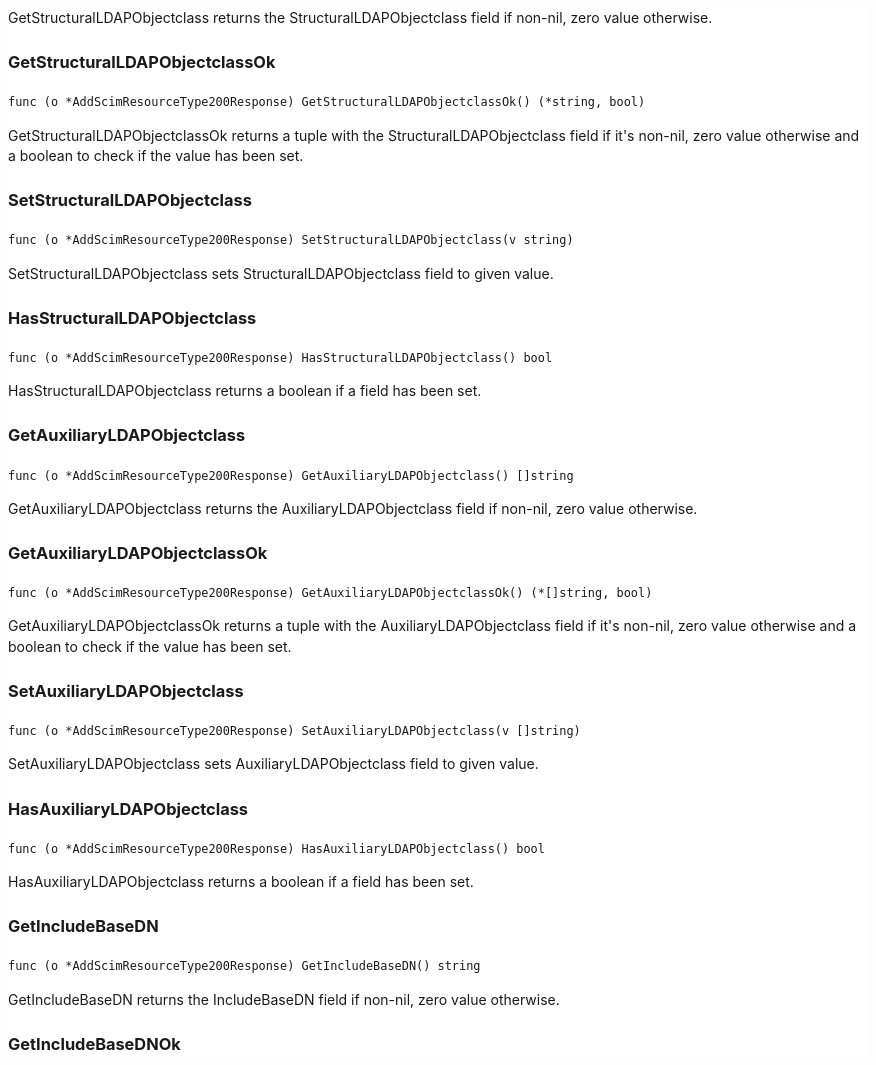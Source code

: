 GetStructuralLDAPObjectclass returns the StructuralLDAPObjectclass field if non-nil, zero value otherwise.

### GetStructuralLDAPObjectclassOk

`func (o *AddScimResourceType200Response) GetStructuralLDAPObjectclassOk() (*string, bool)`

GetStructuralLDAPObjectclassOk returns a tuple with the StructuralLDAPObjectclass field if it's non-nil, zero value otherwise
and a boolean to check if the value has been set.

### SetStructuralLDAPObjectclass

`func (o *AddScimResourceType200Response) SetStructuralLDAPObjectclass(v string)`

SetStructuralLDAPObjectclass sets StructuralLDAPObjectclass field to given value.

### HasStructuralLDAPObjectclass

`func (o *AddScimResourceType200Response) HasStructuralLDAPObjectclass() bool`

HasStructuralLDAPObjectclass returns a boolean if a field has been set.

### GetAuxiliaryLDAPObjectclass

`func (o *AddScimResourceType200Response) GetAuxiliaryLDAPObjectclass() []string`

GetAuxiliaryLDAPObjectclass returns the AuxiliaryLDAPObjectclass field if non-nil, zero value otherwise.

### GetAuxiliaryLDAPObjectclassOk

`func (o *AddScimResourceType200Response) GetAuxiliaryLDAPObjectclassOk() (*[]string, bool)`

GetAuxiliaryLDAPObjectclassOk returns a tuple with the AuxiliaryLDAPObjectclass field if it's non-nil, zero value otherwise
and a boolean to check if the value has been set.

### SetAuxiliaryLDAPObjectclass

`func (o *AddScimResourceType200Response) SetAuxiliaryLDAPObjectclass(v []string)`

SetAuxiliaryLDAPObjectclass sets AuxiliaryLDAPObjectclass field to given value.

### HasAuxiliaryLDAPObjectclass

`func (o *AddScimResourceType200Response) HasAuxiliaryLDAPObjectclass() bool`

HasAuxiliaryLDAPObjectclass returns a boolean if a field has been set.

### GetIncludeBaseDN

`func (o *AddScimResourceType200Response) GetIncludeBaseDN() string`

GetIncludeBaseDN returns the IncludeBaseDN field if non-nil, zero value otherwise.

### GetIncludeBaseDNOk
